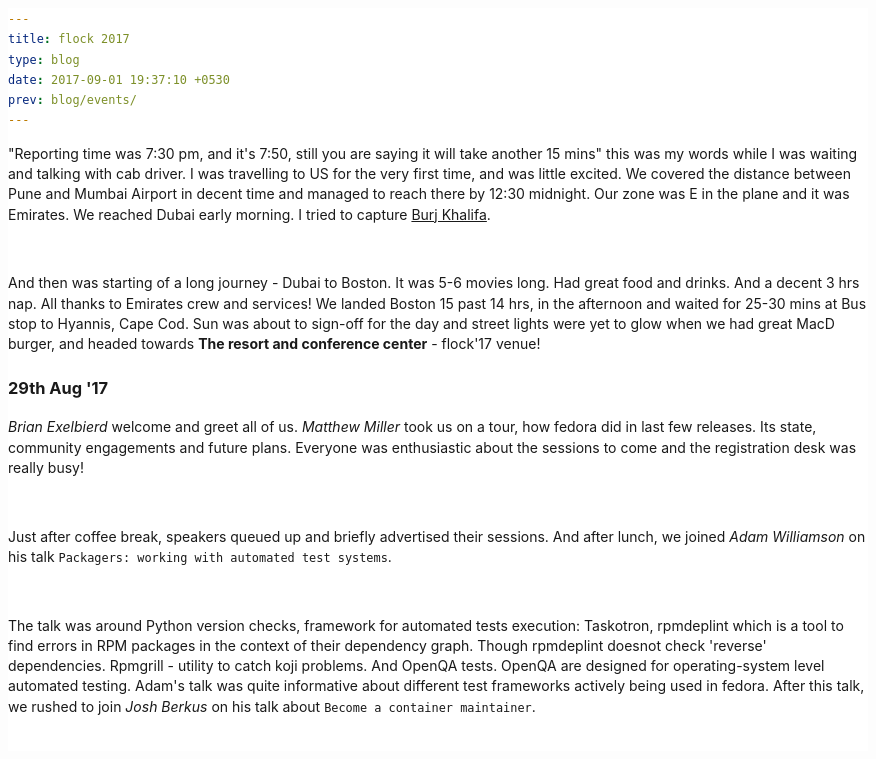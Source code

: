 ```yaml
---
title: flock 2017
type: blog
date: 2017-09-01 19:37:10 +0530
prev: blog/events/
---
```


"Reporting time was 7:30 pm, and it's 7:50, still you are saying it will take another 15 mins" this was my words while I was waiting and talking with cab driver. I was travelling to US for the very first time, and was little excited. We covered the distance between Pune and Mumbai Airport in decent time and managed to reach there by 12:30 midnight. Our zone was E in the plane and it was Emirates. We reached Dubai early morning. I tried to capture [Burj Khalifa](https://en.wikipedia.org/wiki/Burj_Khalifa).

<center>
    <img alt="" src="https://github.com/sundeep-co-in/sundeep-co-in.github.io/blob/source/source/images/flock2017/IMG_2170.JPG?raw=true" width="450"/>
</center>

And then was starting of a long journey - Dubai to Boston. It was 5-6 movies long. Had great food and drinks. And a decent 3 hrs nap. All thanks to Emirates crew and services! We landed Boston 15 past 14 hrs, in the afternoon and waited for 25-30 mins at Bus stop to Hyannis, Cape Cod. Sun was about to sign-off for the day and street lights were yet to glow when we had great MacD burger, and headed towards **The resort and conference center** - flock'17 venue!




### 29th Aug '17

*Brian Exelbierd* welcome and greet all of us. *Matthew Miller* took us on a tour, how fedora did in last few releases. Its state, community engagements and future plans. Everyone was enthusiastic about the sessions to come and the registration desk was really busy!

<center>
    <img alt="" src="https://github.com/sundeep-co-in/sundeep-co-in.github.io/blob/source/source/images/flock2017/IMG_2196.JPG?raw=true" width="450"/>
</center>

Just after coffee break, speakers queued up and briefly advertised their sessions. And after lunch, we joined *Adam Williamson* on his talk `Packagers: working with automated test systems`.

<center>
    <img alt="" src="https://github.com/sundeep-co-in/sundeep-co-in.github.io/blob/source/source/images/flock2017/IMG_2205.JPG?raw=true" width="450"/>
</center>

The talk was around Python version checks, framework for automated tests execution: Taskotron, rpmdeplint which is a tool to find errors in RPM packages in the context of their dependency graph. Though rpmdeplint doesnot check 'reverse' dependencies. Rpmgrill - utility to catch koji problems. And OpenQA tests. OpenQA are designed for operating-system level automated testing. Adam's talk was quite informative about different test frameworks actively being used in fedora. After this talk, we rushed to join *Josh Berkus* on his talk about `Become a container maintainer`.

<center>
    <img alt="" src="https://github.com/sundeep-co-in/sundeep-co-in.github.io/blob/source/source/images/flock2017/IMG_2206.JPG?raw=true" width="450"/>
</center>
